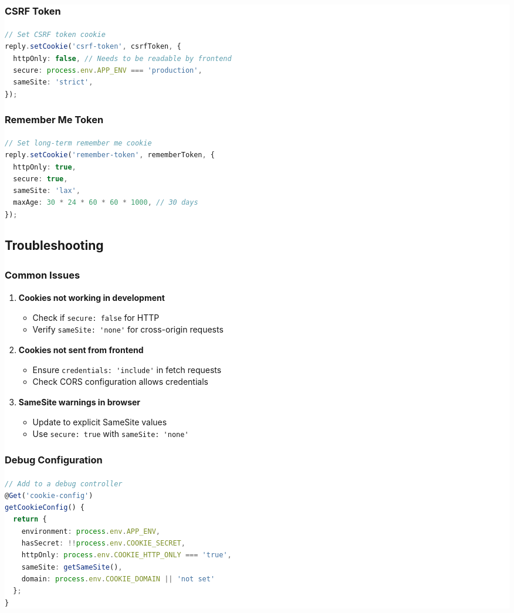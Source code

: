 ### CSRF Token

```typescript
// Set CSRF token cookie
reply.setCookie('csrf-token', csrfToken, {
  httpOnly: false, // Needs to be readable by frontend
  secure: process.env.APP_ENV === 'production',
  sameSite: 'strict',
});
```

### Remember Me Token

```typescript
// Set long-term remember me cookie
reply.setCookie('remember-token', rememberToken, {
  httpOnly: true,
  secure: true,
  sameSite: 'lax',
  maxAge: 30 * 24 * 60 * 60 * 1000, // 30 days
});
```

## Troubleshooting

### Common Issues

1. **Cookies not working in development**
   - Check if `secure: false` for HTTP
   - Verify `sameSite: 'none'` for cross-origin requests

2. **Cookies not sent from frontend**
   - Ensure `credentials: 'include'` in fetch requests
   - Check CORS configuration allows credentials

3. **SameSite warnings in browser**
   - Update to explicit SameSite values
   - Use `secure: true` with `sameSite: 'none'`

### Debug Configuration

```typescript
// Add to a debug controller
@Get('cookie-config')
getCookieConfig() {
  return {
    environment: process.env.APP_ENV,
    hasSecret: !!process.env.COOKIE_SECRET,
    httpOnly: process.env.COOKIE_HTTP_ONLY === 'true',
    sameSite: getSameSite(),
    domain: process.env.COOKIE_DOMAIN || 'not set'
  };
}
```
